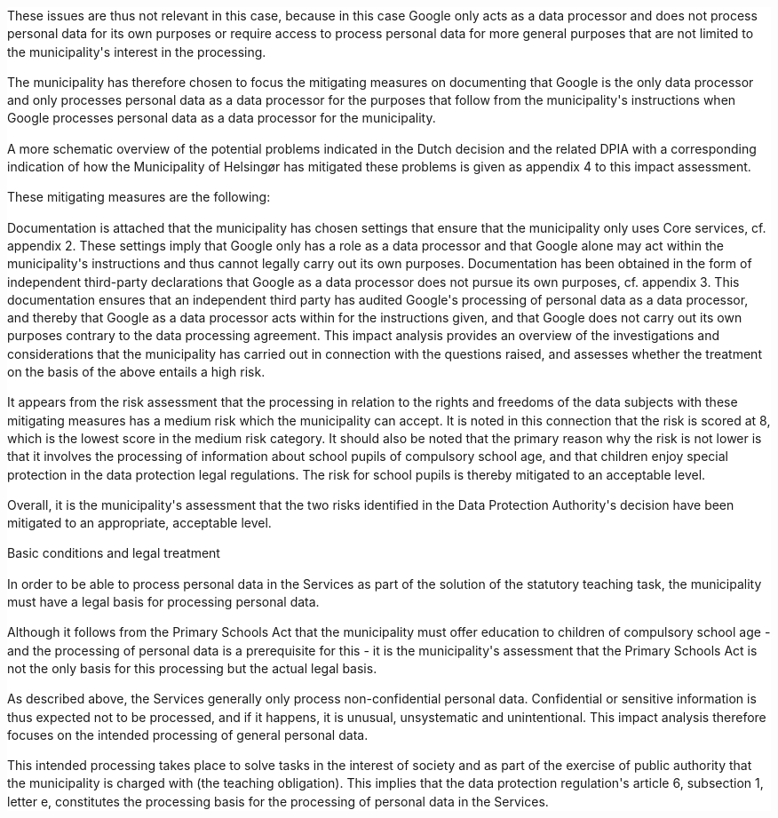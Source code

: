 These issues are thus not relevant in this case, because in this case Google only acts as a data processor and does not process personal data for its own purposes or require access to process personal data for more general purposes that are not limited to the municipality's interest in the processing.

The municipality has therefore chosen to focus the mitigating measures on documenting that Google is the only data processor and only processes personal data as a data processor for the purposes that follow from the municipality's instructions when Google processes personal data as a data processor for the municipality.

A more schematic overview of the potential problems indicated in the Dutch decision and the related DPIA with a corresponding indication of how the Municipality of Helsingør has mitigated these problems is given as appendix 4 to this impact assessment.

These mitigating measures are the following:

Documentation is attached that the municipality has chosen settings that ensure that the municipality only uses Core services, cf. appendix 2. These settings imply that Google only has a role as a data processor and that Google alone may act within the municipality's instructions and thus cannot legally carry out its own purposes. Documentation has been obtained in the form of independent third-party declarations that Google as a data processor does not pursue its own purposes, cf. appendix 3. This documentation ensures that an independent third party has audited Google's processing of personal data as a data processor, and thereby that Google as a data processor acts within for the instructions given, and that Google does not carry out its own purposes contrary to the data processing agreement. This impact analysis provides an overview of the investigations and considerations that the municipality has carried out in connection with the questions raised, and assesses whether the treatment on the basis of the above entails a high risk.

It appears from the risk assessment that the processing in relation to the rights and freedoms of the data subjects with these mitigating measures has a medium risk which the municipality can accept. It is noted in this connection that the risk is scored at 8, which is the lowest score in the medium risk category. It should also be noted that the primary reason why the risk is not lower is that it involves the processing of information about school pupils of compulsory school age, and that children enjoy special protection in the data protection legal regulations. The risk for school pupils is thereby mitigated to an acceptable level.

Overall, it is the municipality's assessment that the two risks identified in the Data Protection Authority's decision have been mitigated to an appropriate, acceptable level.

Basic conditions and legal treatment

In order to be able to process personal data in the Services as part of the solution of the statutory teaching task, the municipality must have a legal basis for processing personal data.

Although it follows from the Primary Schools Act that the municipality must offer education to children of compulsory school age - and the processing of personal data is a prerequisite for this - it is the municipality's assessment that the Primary Schools Act is not the only basis for this processing but the actual legal basis.

As described above, the Services generally only process non-confidential personal data. Confidential or sensitive information is thus expected not to be processed, and if it happens, it is unusual, unsystematic and unintentional. This impact analysis therefore focuses on the intended processing of general personal data.

This intended processing takes place to solve tasks in the interest of society and as part of the exercise of public authority that the municipality is charged with (the teaching obligation). This implies that the data protection regulation's article 6, subsection 1, letter e, constitutes the processing basis for the processing of personal data in the Services.
